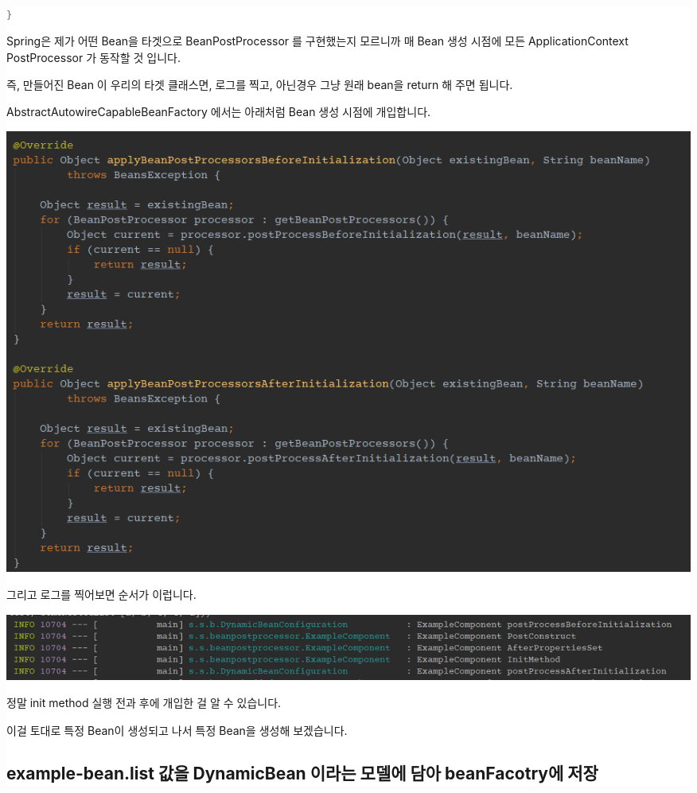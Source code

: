 ```java
}
```

Spring은 제가 어떤 Bean을 타겟으로 BeanPostProcessor 를 구현했는지 모르니까 매 Bean 생성 시점에 모든 ApplicationContext PostProcessor 가 동작할 것 입니다. 

즉, 만들어진 Bean 이 우리의 타겟 클래스면, 로그를 찍고, 아닌경우 그냥 원래 bean을 return 해 주면 됩니다.

AbstractAutowireCapableBeanFactory 에서는 아래처럼 Bean 생성 시점에 개입합니다.

![](./../../static/Framework/dynamicBeanCreate/beanFactory-applyProcessor.png)

그리고 로그를 찍어보면 순서가 이럽니다.

![](./../../static/Framework/dynamicBeanCreate/lifecycle-log2.png)

정말 init method 실행 전과 후에 개입한 걸 알 수 있습니다.

이걸 토대로 특정 Bean이 생성되고 나서 특정 Bean을 생성해 보겠습니다.

## example-bean.list 값을 DynamicBean 이라는 모델에 담아 beanFacotry에 저장
